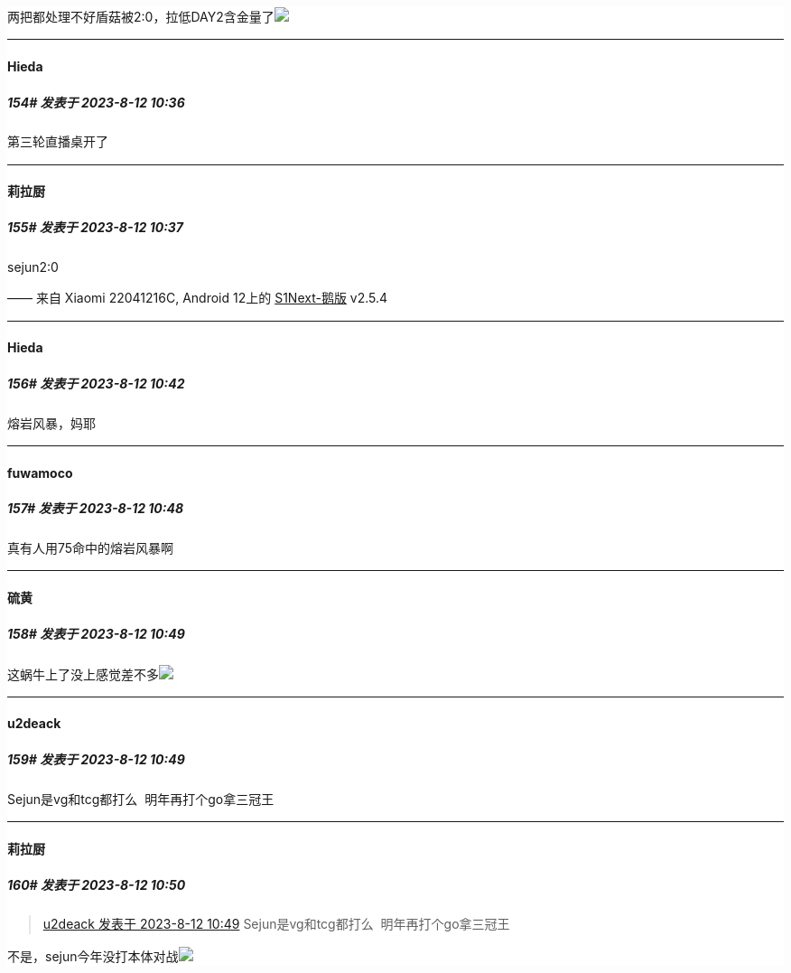 两把都处理不好盾菇被2:0，拉低DAY2含金量了<img src="https://static.saraba1st.com/image/smiley/face2017/067.png" referrerpolicy="no-referrer">


*****

####  Hieda  
##### 154#       发表于 2023-8-12 10:36

第三轮直播桌开了

*****

####  莉拉厨  
##### 155#       发表于 2023-8-12 10:37

sejun2:0

—— 来自 Xiaomi 22041216C, Android 12上的 [S1Next-鹅版](https://github.com/ykrank/S1-Next/releases) v2.5.4

*****

####  Hieda  
##### 156#       发表于 2023-8-12 10:42

熔岩风暴，妈耶


*****

####  fuwamoco  
##### 157#       发表于 2023-8-12 10:48

真有人用75命中的熔岩风暴啊

*****

####  硫黄  
##### 158#       发表于 2023-8-12 10:49

这蜗牛上了没上感觉差不多<img src="https://static.saraba1st.com/image/smiley/face2017/067.png" referrerpolicy="no-referrer">

*****

####  u2deack  
##### 159#       发表于 2023-8-12 10:49

Sejun是vg和tcg都打么  明年再打个go拿三冠王

*****

####  莉拉厨  
##### 160#       发表于 2023-8-12 10:50

<blockquote><a href="httphttps://bbs.saraba1st.com/2b/forum.php?mod=redirect&amp;goto=findpost&amp;pid=62001444&amp;ptid=2109646" target="_blank">u2deack 发表于 2023-8-12 10:49</a>
Sejun是vg和tcg都打么  明年再打个go拿三冠王</blockquote>
不是，sejun今年没打本体对战<img src="https://static.saraba1st.com/image/smiley/face2017/037.png" referrerpolicy="no-referrer">
